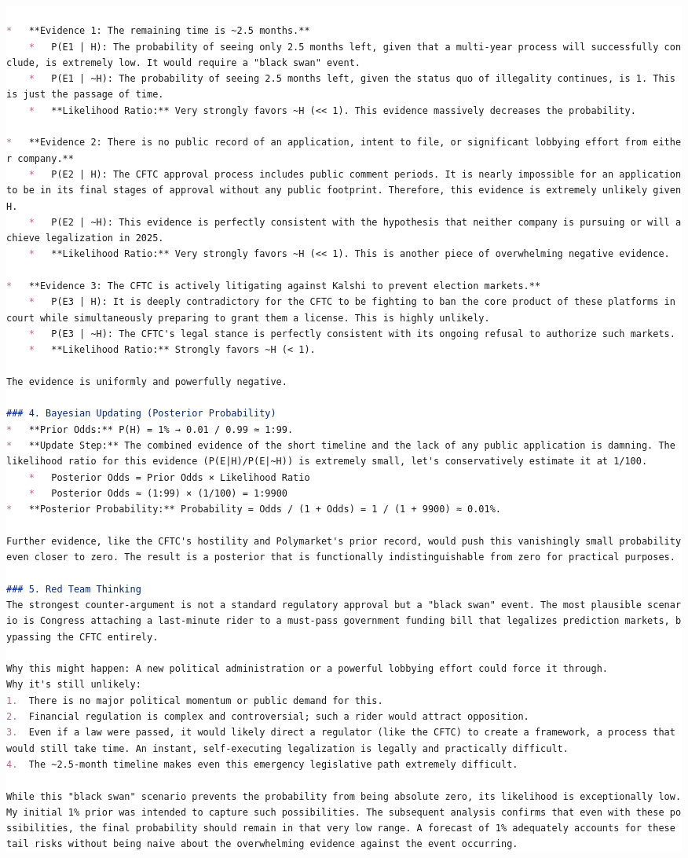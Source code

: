 ```md

*   **Evidence 1: The remaining time is ~2.5 months.**
    *   P(E1 | H): The probability of seeing only 2.5 months left, given that a multi-year process will successfully conclude, is extremely low. It would require a "black swan" event.
    *   P(E1 | ~H): The probability of seeing 2.5 months left, given the status quo of illegality continues, is 1. This is just the passage of time.
    *   **Likelihood Ratio:** Very strongly favors ~H (<< 1). This evidence massively decreases the probability.

*   **Evidence 2: There is no public record of an application, intent to file, or significant lobbying effort from either company.**
    *   P(E2 | H): The CFTC approval process includes public comment periods. It is nearly impossible for an application to be in its final stages of approval without any public footprint. Therefore, this evidence is extremely unlikely given H.
    *   P(E2 | ~H): This evidence is perfectly consistent with the hypothesis that neither company is pursuing or will achieve legalization in 2025.
    *   **Likelihood Ratio:** Very strongly favors ~H (<< 1). This is another piece of overwhelming negative evidence.

*   **Evidence 3: The CFTC is actively litigating against Kalshi to prevent election markets.**
    *   P(E3 | H): It is deeply contradictory for the CFTC to be fighting to ban the core product of these platforms in court while simultaneously preparing to grant them a license. This is highly unlikely.
    *   P(E3 | ~H): The CFTC's legal stance is perfectly consistent with its ongoing refusal to authorize such markets.
    *   **Likelihood Ratio:** Strongly favors ~H (< 1).

The evidence is uniformly and powerfully negative.

### 4. Bayesian Updating (Posterior Probability)
*   **Prior Odds:** P(H) = 1% → 0.01 / 0.99 ≈ 1:99.
*   **Update Step:** The combined evidence of the short timeline and the lack of any public application is damning. The likelihood ratio for this evidence (P(E|H)/P(E|~H)) is extremely small, let's conservatively estimate it at 1/100.
    *   Posterior Odds = Prior Odds × Likelihood Ratio
    *   Posterior Odds ≈ (1:99) × (1/100) = 1:9900
*   **Posterior Probability:** Probability = Odds / (1 + Odds) = 1 / (1 + 9900) ≈ 0.01%.

Further evidence, like the CFTC's hostility and Polymarket's prior record, would push this vanishingly small probability even closer to zero. The result is a posterior that is functionally indistinguishable from zero for practical purposes.

### 5. Red Team Thinking
The strongest counter-argument is not a standard regulatory approval but a "black swan" event. The most plausible scenario is Congress attaching a last-minute rider to a must-pass government funding bill that legalizes prediction markets, bypassing the CFTC entirely.

Why this might happen: A new political administration or a powerful lobbying effort could force it through.
Why it's still unlikely:
1.  There is no major political momentum or public demand for this.
2.  Financial regulation is complex and controversial; such a rider would attract opposition.
3.  Even if a law were passed, it would likely direct a regulator (like the CFTC) to create a framework, a process that would still take time. An instant, self-executing legalization is legally and practically difficult.
4.  The ~2.5-month timeline makes even this emergency legislative path extremely difficult.

While this "black swan" scenario prevents the probability from being absolute zero, its likelihood is exceptionally low. My initial 1% prior was intended to capture such possibilities. The subsequent analysis confirms that even with these possibilities, the final probability should remain in that very low range. A forecast of 1% adequately accounts for these tail risks without being naive about the overwhelming evidence against the event occurring.

```